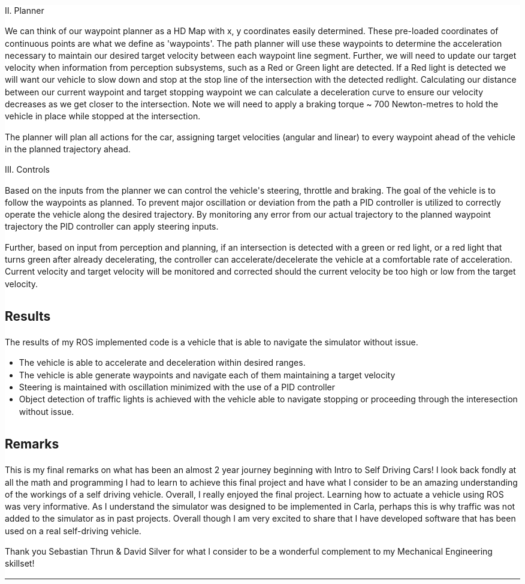 II. Planner

We can think of our waypoint planner as a HD Map with x, y coordinates easily determined. These pre-loaded coordinates of continuous points are what we define as 'waypoints'. The path planner will use these waypoints to determine the acceleration necessary to maintain our desired target velocity between each waypoint line segment. Further, we will need to update our target velocity when information from perception subsystems, such as a Red or Green light are detected. If a Red light is detected we will want our vehicle to slow down and stop at the stop line of the intersection with the detected redlight. Calculating our distance between our current waypoint and target stopping waypoint we can calculate a deceleration curve to ensure our velocity decreases as we get closer to the intersection. Note we will need to apply a braking torque ~ 700 Newton-metres to hold the vehicle in place while stopped at the intersection.  

The planner will plan all actions for the car, assigning target velocities (angular and linear) to every waypoint ahead of the vehicle in the planned trajectory ahead.
  
III. Controls

Based on the inputs from the planner we can control the vehicle's steering, throttle and braking. The goal of the vehicle is to follow the waypoints as planned. To prevent major oscillation or deviation from the path a PID controller is utilized to correctly operate the vehicle along the desired trajectory. By monitoring any error from our actual trajectory to the planned waypoint trajectory the PID controller can apply steering inputs.  
  
Further, based on input from perception and planning, if an intersection is detected with a green or red light, or a red light that turns green after already decelerating, the controller can accelerate/decelerate the vehicle at a comfortable rate of acceleration. Current velocity and target velocity will be monitored and corrected should the current velocity be too high or low from the target velocity.


Results
---

The results of my ROS implemented code is a vehicle that is able to navigate the simulator without issue.  

* The vehicle is able to accelerate and deceleration within desired ranges.  
* The vehicle is able generate waypoints and navigate each of them maintaining a target velocity
* Steering is maintained with oscillation minimized with the use of a PID controller
* Object detection of traffic lights is achieved with the vehicle able to navigate stopping or proceeding through the interesection without issue.


Remarks
--- 

This is my final remarks on what has been an almost 2 year journey beginning with Intro to Self Driving Cars!  I look back fondly at all the math and programming I had to learn to achieve this final project and have what I consider to be an amazing understanding of the workings of a self driving vehicle.  Overall, I really enjoyed the final project.  Learning how to actuate a vehicle using ROS was very informative.  As I understand the simulator was designed to be implemented in Carla, perhaps this is why traffic was not added to the simulator as in past projects.  Overall though I am very excited to share that I have developed software that has been used on a real self-driving vehicle.

Thank you Sebastian Thrun & David Silver for what I consider to be a wonderful complement to my Mechanical Engineering skillset!  

---